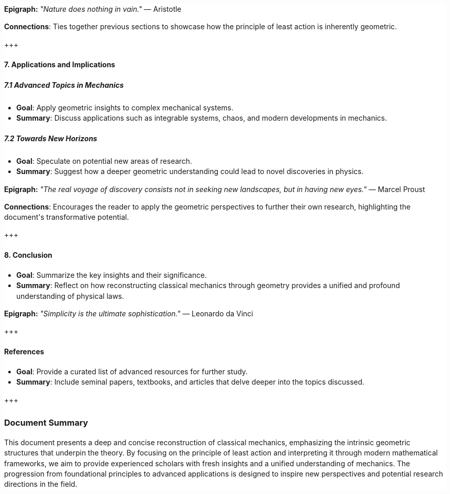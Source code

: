 **Epigraph:**
*"Nature does nothing in vain."*
— Aristotle

**Connections**: Ties together previous sections to showcase how the principle of least action is inherently geometric.

+++

#### **7. Applications and Implications**

##### **7.1 Advanced Topics in Mechanics**

- **Goal**: Apply geometric insights to complex mechanical systems.
- **Summary**: Discuss applications such as integrable systems, chaos, and modern developments in mechanics.

##### **7.2 Towards New Horizons**

- **Goal**: Speculate on potential new areas of research.
- **Summary**: Suggest how a deeper geometric understanding could lead to novel discoveries in physics.

**Epigraph:**
*"The real voyage of discovery consists not in seeking new landscapes, but in having new eyes."*
— Marcel Proust

**Connections**: Encourages the reader to apply the geometric perspectives to further their own research, highlighting the document's transformative potential.

+++

#### **8. Conclusion**

- **Goal**: Summarize the key insights and their significance.
- **Summary**: Reflect on how reconstructing classical mechanics through geometry provides a unified and profound understanding of physical laws.

**Epigraph:**
*"Simplicity is the ultimate sophistication."*
— Leonardo da Vinci

+++

#### **References**

- **Goal**: Provide a curated list of advanced resources for further study.
- **Summary**: Include seminal papers, textbooks, and articles that delve deeper into the topics discussed.

+++

### **Document Summary**

This document presents a deep and concise reconstruction of classical mechanics, emphasizing the intrinsic geometric structures that underpin the theory. By focusing on the principle of least action and interpreting it through modern mathematical frameworks, we aim to provide experienced scholars with fresh insights and a unified understanding of mechanics. The progression from foundational principles to advanced applications is designed to inspire new perspectives and potential research directions in the field.
